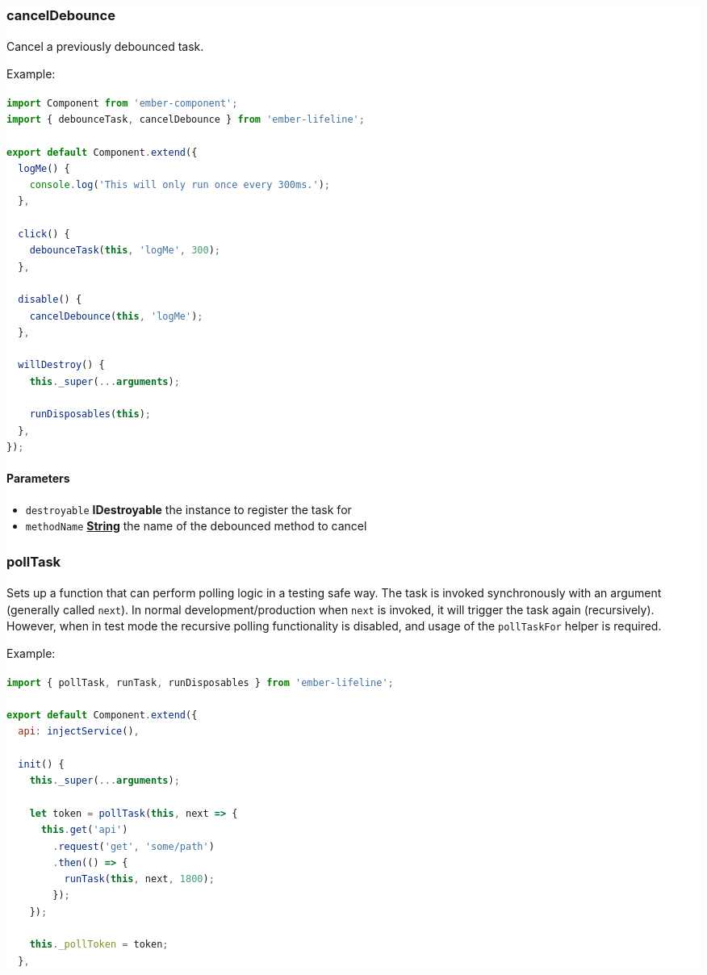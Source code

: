 ### cancelDebounce

Cancel a previously debounced task.

Example:

```js
import Component from 'ember-component';
import { debounceTask, cancelDebounce } from 'ember-lifeline';

export default Component.extend({
  logMe() {
    console.log('This will only run once every 300ms.');
  },

  click() {
    debounceTask(this, 'logMe', 300);
  },

  disable() {
    cancelDebounce(this, 'logMe');
  },

  willDestroy() {
    this._super(...arguments);

    runDisposables(this);
  },
});
```

#### Parameters

- `destroyable` **IDestroyable** the instance to register the task for
- `methodName` **[String][41]** the name of the debounced method to cancel

### pollTask

Sets up a function that can perform polling logic in a testing safe way.
The task is invoked synchronously with an argument (generally called `next`).
In normal development/production when `next` is invoked, it will trigger the
task again (recursively). However, when in test mode the recursive polling
functionality is disabled, and usage of the `pollTaskFor` helper is required.

Example:

```js
import { pollTask, runTask, runDisposables } from 'ember-lifeline';

export default Component.extend({
  api: injectService(),

  init() {
    this._super(...arguments);

    let token = pollTask(this, next => {
      this.get('api')
        .request('get', 'some/path')
        .then(() => {
          runTask(this, next, 1800);
        });
    });

    this._pollToken = token;
  },

```

[1]: #run-loop-entanglement-via-task-functions
[2]: #runtask
[3]: #parameters
[4]: #scheduletask
[5]: #parameters-1
[6]: #throttletask
[7]: #parameters-2
[8]: #canceltask
[9]: #parameters-3
[10]: #debouncetask
[11]: #parameters-4
[12]: #canceldebounce
[13]: #parameters-5
[14]: #polltask
[15]: #parameters-6
[16]: #cancelpoll
[17]: #parameters-7
[18]: #setshouldpoll
[19]: #parameters-8
[20]: #dom-event-handler-entanglement
[21]: #addeventlistener
[22]: #parameters-9
[23]: #removeeventlistener
[24]: #parameters-10
[25]: #disposables
[26]: #registerdisposable
[27]: #parameters-11
[28]: #rundisposables
[29]: #parameters-12
[30]: #mixins
[31]: #disposablemixin
[32]: #contextboundeventlistenersmixin
[33]: #contextboundtasksmixin
[34]: #test-helpers
[35]: #polltaskfor
[36]: #parameters-13
[37]: #setuplifelinevalidation
[38]: #parameters-14
[39]: #queuedpolltasks
[40]: https://developer.mozilla.org/docs/Web/JavaScript/Reference/Statements/function
[41]: https://developer.mozilla.org/docs/Web/JavaScript/Reference/Global_Objects/String
[42]: https://developer.mozilla.org/docs/Web/JavaScript/Reference/Global_Objects/Number
[43]: https://developer.mozilla.org/docs/Web/JavaScript/Reference/Global_Objects/Boolean